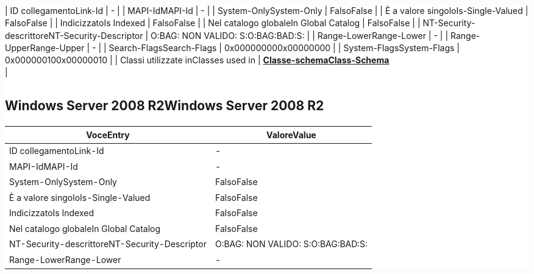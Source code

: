 | <span data-ttu-id="6e42f-228">ID collegamento</span><span class="sxs-lookup"><span data-stu-id="6e42f-228">Link-Id</span></span>                | \-                                               |
| <span data-ttu-id="6e42f-229">MAPI-Id</span><span class="sxs-lookup"><span data-stu-id="6e42f-229">MAPI-Id</span></span>                | \-                                               |
| <span data-ttu-id="6e42f-230">System-Only</span><span class="sxs-lookup"><span data-stu-id="6e42f-230">System-Only</span></span>            | <span data-ttu-id="6e42f-231">Falso</span><span class="sxs-lookup"><span data-stu-id="6e42f-231">False</span></span>                                            |
| <span data-ttu-id="6e42f-232">È a valore singolo</span><span class="sxs-lookup"><span data-stu-id="6e42f-232">Is-Single-Valued</span></span>       | <span data-ttu-id="6e42f-233">Falso</span><span class="sxs-lookup"><span data-stu-id="6e42f-233">False</span></span>                                            |
| <span data-ttu-id="6e42f-234">Indicizzato</span><span class="sxs-lookup"><span data-stu-id="6e42f-234">Is Indexed</span></span>             | <span data-ttu-id="6e42f-235">Falso</span><span class="sxs-lookup"><span data-stu-id="6e42f-235">False</span></span>                                            |
| <span data-ttu-id="6e42f-236">Nel catalogo globale</span><span class="sxs-lookup"><span data-stu-id="6e42f-236">In Global Catalog</span></span>      | <span data-ttu-id="6e42f-237">Falso</span><span class="sxs-lookup"><span data-stu-id="6e42f-237">False</span></span>                                            |
| <span data-ttu-id="6e42f-238">NT-Security-descrittore</span><span class="sxs-lookup"><span data-stu-id="6e42f-238">NT-Security-Descriptor</span></span> | <span data-ttu-id="6e42f-239">O:BAG: NON VALIDO: S:</span><span class="sxs-lookup"><span data-stu-id="6e42f-239">O:BAG:BAD:S:</span></span>                                     |
| <span data-ttu-id="6e42f-240">Range-Lower</span><span class="sxs-lookup"><span data-stu-id="6e42f-240">Range-Lower</span></span>            | \-                                               |
| <span data-ttu-id="6e42f-241">Range-Upper</span><span class="sxs-lookup"><span data-stu-id="6e42f-241">Range-Upper</span></span>            | \-                                               |
| <span data-ttu-id="6e42f-242">Search-Flags</span><span class="sxs-lookup"><span data-stu-id="6e42f-242">Search-Flags</span></span>           | <span data-ttu-id="6e42f-243">0x00000000</span><span class="sxs-lookup"><span data-stu-id="6e42f-243">0x00000000</span></span>                                       |
| <span data-ttu-id="6e42f-244">System-Flags</span><span class="sxs-lookup"><span data-stu-id="6e42f-244">System-Flags</span></span>           | <span data-ttu-id="6e42f-245">0x00000010</span><span class="sxs-lookup"><span data-stu-id="6e42f-245">0x00000010</span></span>                                       |
| <span data-ttu-id="6e42f-246">Classi utilizzate in</span><span class="sxs-lookup"><span data-stu-id="6e42f-246">Classes used in</span></span>        | [<span data-ttu-id="6e42f-247">**Classe-schema**</span><span class="sxs-lookup"><span data-stu-id="6e42f-247">**Class-Schema**</span></span>](c-classschema.md)<br/> |



## <a name="windows-server-2008-r2"></a><span data-ttu-id="6e42f-248">Windows Server 2008 R2</span><span class="sxs-lookup"><span data-stu-id="6e42f-248">Windows Server 2008 R2</span></span>



| <span data-ttu-id="6e42f-249">Voce</span><span class="sxs-lookup"><span data-stu-id="6e42f-249">Entry</span></span> | <span data-ttu-id="6e42f-250">Valore</span><span class="sxs-lookup"><span data-stu-id="6e42f-250">Value</span></span> |
|------------------------|--------------------------------------------------|
| <span data-ttu-id="6e42f-251">ID collegamento</span><span class="sxs-lookup"><span data-stu-id="6e42f-251">Link-Id</span></span>                | \-                                               |
| <span data-ttu-id="6e42f-252">MAPI-Id</span><span class="sxs-lookup"><span data-stu-id="6e42f-252">MAPI-Id</span></span>                | \-                                               |
| <span data-ttu-id="6e42f-253">System-Only</span><span class="sxs-lookup"><span data-stu-id="6e42f-253">System-Only</span></span>            | <span data-ttu-id="6e42f-254">Falso</span><span class="sxs-lookup"><span data-stu-id="6e42f-254">False</span></span>                                            |
| <span data-ttu-id="6e42f-255">È a valore singolo</span><span class="sxs-lookup"><span data-stu-id="6e42f-255">Is-Single-Valued</span></span>       | <span data-ttu-id="6e42f-256">Falso</span><span class="sxs-lookup"><span data-stu-id="6e42f-256">False</span></span>                                            |
| <span data-ttu-id="6e42f-257">Indicizzato</span><span class="sxs-lookup"><span data-stu-id="6e42f-257">Is Indexed</span></span>             | <span data-ttu-id="6e42f-258">Falso</span><span class="sxs-lookup"><span data-stu-id="6e42f-258">False</span></span>                                            |
| <span data-ttu-id="6e42f-259">Nel catalogo globale</span><span class="sxs-lookup"><span data-stu-id="6e42f-259">In Global Catalog</span></span>      | <span data-ttu-id="6e42f-260">Falso</span><span class="sxs-lookup"><span data-stu-id="6e42f-260">False</span></span>                                            |
| <span data-ttu-id="6e42f-261">NT-Security-descrittore</span><span class="sxs-lookup"><span data-stu-id="6e42f-261">NT-Security-Descriptor</span></span> | <span data-ttu-id="6e42f-262">O:BAG: NON VALIDO: S:</span><span class="sxs-lookup"><span data-stu-id="6e42f-262">O:BAG:BAD:S:</span></span>                                     |
| <span data-ttu-id="6e42f-263">Range-Lower</span><span class="sxs-lookup"><span data-stu-id="6e42f-263">Range-Lower</span></span>            | \-                                               |